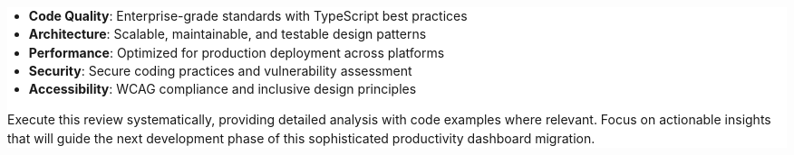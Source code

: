 - **Code Quality**: Enterprise-grade standards with TypeScript best practices
- **Architecture**: Scalable, maintainable, and testable design patterns
- **Performance**: Optimized for production deployment across platforms
- **Security**: Secure coding practices and vulnerability assessment
- **Accessibility**: WCAG compliance and inclusive design principles

Execute this review systematically, providing detailed analysis with code examples where relevant. Focus on actionable insights that will guide the next development phase of this sophisticated productivity dashboard migration.